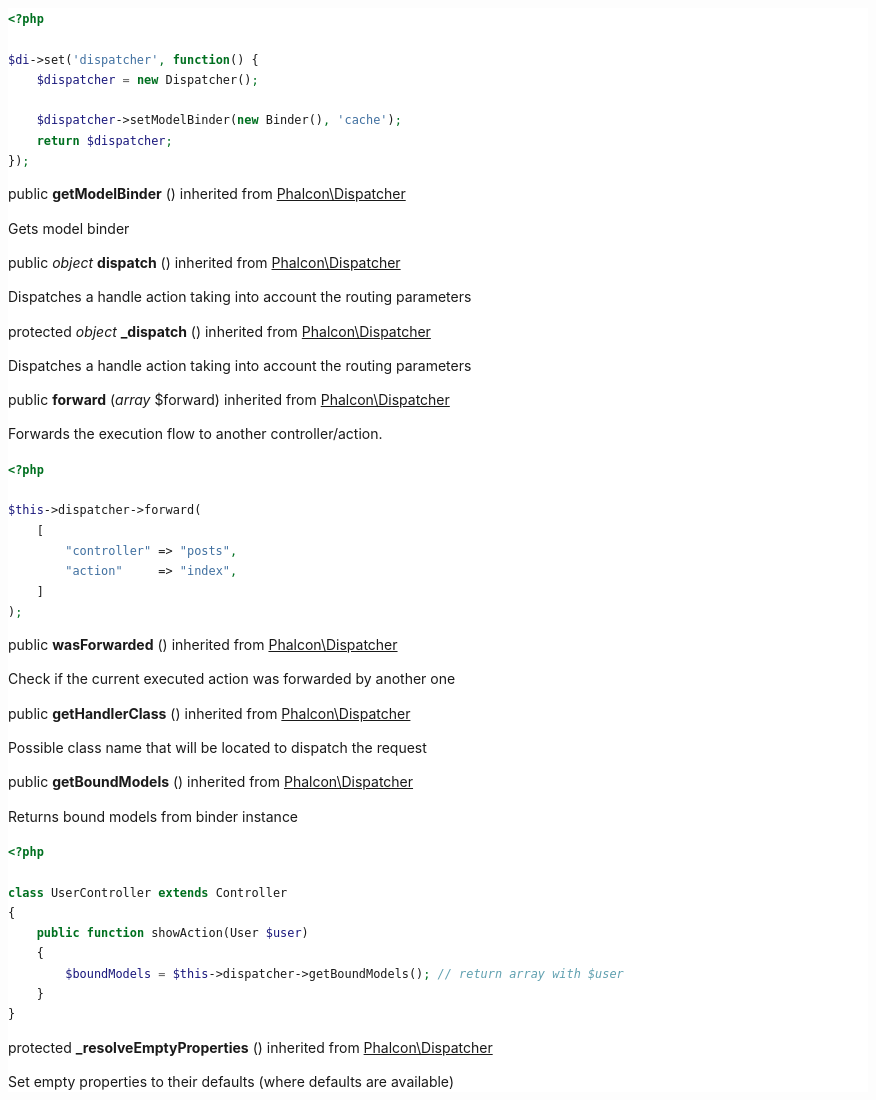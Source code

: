 ```php
<?php

$di->set('dispatcher', function() {
    $dispatcher = new Dispatcher();

    $dispatcher->setModelBinder(new Binder(), 'cache');
    return $dispatcher;
});

```

public **getModelBinder** () inherited from [Phalcon\Dispatcher](/3.4/en/api/Phalcon_Dispatcher)

Gets model binder

public *object* **dispatch** () inherited from [Phalcon\Dispatcher](/3.4/en/api/Phalcon_Dispatcher)

Dispatches a handle action taking into account the routing parameters

protected *object* **_dispatch** () inherited from [Phalcon\Dispatcher](/3.4/en/api/Phalcon_Dispatcher)

Dispatches a handle action taking into account the routing parameters

public **forward** (*array* $forward) inherited from [Phalcon\Dispatcher](/3.4/en/api/Phalcon_Dispatcher)

Forwards the execution flow to another controller/action.

```php
<?php

$this->dispatcher->forward(
    [
        "controller" => "posts",
        "action"     => "index",
    ]
);

```

public **wasForwarded** () inherited from [Phalcon\Dispatcher](/3.4/en/api/Phalcon_Dispatcher)

Check if the current executed action was forwarded by another one

public **getHandlerClass** () inherited from [Phalcon\Dispatcher](/3.4/en/api/Phalcon_Dispatcher)

Possible class name that will be located to dispatch the request

public **getBoundModels** () inherited from [Phalcon\Dispatcher](/3.4/en/api/Phalcon_Dispatcher)

Returns bound models from binder instance

```php
<?php

class UserController extends Controller
{
    public function showAction(User $user)
    {
        $boundModels = $this->dispatcher->getBoundModels(); // return array with $user
    }
}

```

protected **_resolveEmptyProperties** () inherited from [Phalcon\Dispatcher](/3.4/en/api/Phalcon_Dispatcher)

Set empty properties to their defaults (where defaults are available)